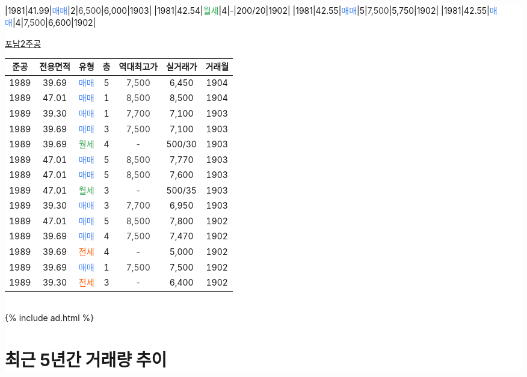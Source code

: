 |1981|41.99|<span style="color:#4285f3">매매</span>|2|<span style="color:#444444">6,500</span>|6,000|1903|
|1981|42.54|<span style="color:#34a853">월세</span>|4|<span style="color:#444444">-</span>|200/20|1902|
|1981|42.55|<span style="color:#4285f3">매매</span>|5|<span style="color:#444444">7,500</span>|5,750|1902|
|1981|42.55|<span style="color:#4285f3">매매</span>|4|<span style="color:#444444">7,500</span>|6,600|1902|

[포남2주공](https://search.naver.com/search.naver?query=%EA%B0%95%EC%9B%90%EB%8F%84+%EA%B0%95%EB%A6%89%EC%8B%9C+%ED%8F%AC%EB%82%A8%EB%8F%99+%ED%8F%AC%EB%82%A82%EC%A3%BC%EA%B3%B5)

|준공|전용면적|유형|층|역대최고가|실거래가|거래월|
|:---:|:---:|:---:|:---:|:---:|:---:|:---:|
|1989|39.69|<span style="color:#4285f3">매매</span>|5|<span style="color:#444444">7,500</span>|6,450|1904|
|1989|47.01|<span style="color:#4285f3">매매</span>|1|<span style="color:#444444">8,500</span>|8,500|1904|
|1989|39.30|<span style="color:#4285f3">매매</span>|1|<span style="color:#444444">7,700</span>|7,100|1903|
|1989|39.69|<span style="color:#4285f3">매매</span>|3|<span style="color:#444444">7,500</span>|7,100|1903|
|1989|39.69|<span style="color:#34a853">월세</span>|4|<span style="color:#444444">-</span>|500/30|1903|
|1989|47.01|<span style="color:#4285f3">매매</span>|5|<span style="color:#444444">8,500</span>|7,770|1903|
|1989|47.01|<span style="color:#4285f3">매매</span>|5|<span style="color:#444444">8,500</span>|7,600|1903|
|1989|47.01|<span style="color:#34a853">월세</span>|3|<span style="color:#444444">-</span>|500/35|1903|
|1989|39.30|<span style="color:#4285f3">매매</span>|3|<span style="color:#444444">7,700</span>|6,950|1903|
|1989|47.01|<span style="color:#4285f3">매매</span>|5|<span style="color:#444444">8,500</span>|7,800|1902|
|1989|39.69|<span style="color:#4285f3">매매</span>|4|<span style="color:#444444">7,500</span>|7,470|1902|
|1989|39.69|<span style="color:#ff5a00">전세</span>|4|<span style="color:#444444">-</span>|5,000|1902|
|1989|39.69|<span style="color:#4285f3">매매</span>|1|<span style="color:#444444">7,500</span>|7,500|1902|
|1989|39.30|<span style="color:#ff5a00">전세</span>|3|<span style="color:#444444">-</span>|6,400|1902|


<br>
{% include ad.html %}
<br>

# 최근 5년간 거래량 추이


<div style="width:100%;">
    <canvas id="deal_progress" height="200"></canvas>
</div>

<script>
new Chart(document.getElementById("deal_progress"), {
    type: 'line',
    data: {
        labels: ['201404','201405','201406','201407','201408','201409','201410','201411','201412','201501','201502','201503','201504','201505','201506','201507','201508','201509','201510','201511','201512','201601','201602','201603','201604','201605','201606','201607','201608','201609','201610','201611','201612','201701','201702','201703','201704','201705','201706','201707','201708','201709','201710','201711','201712','201801','201802','201803','201804','201805','201806','201807','201808','201809','201810','201811','201812','201901','201902','201903','201904'],
        datasets: [{
            label: '매매',
            pointRadius: 1,
            data: [24, 28, 17, 29, 21, 36, 29, 16, 16, 25, 33, 36, 33, 34, 25, 29, 30, 34, 28, 25, 25, 19, 25, 29, 27, 32, 24, 22, 29, 27, 40, 29, 23, 20, 32, 31, 47, 38, 26, 30, 26, 21, 25, 27, 18, 34, 20, 28, 24, 21, 20, 23, 15, 24, 19, 19, 16, 16, 22, 26, 13],